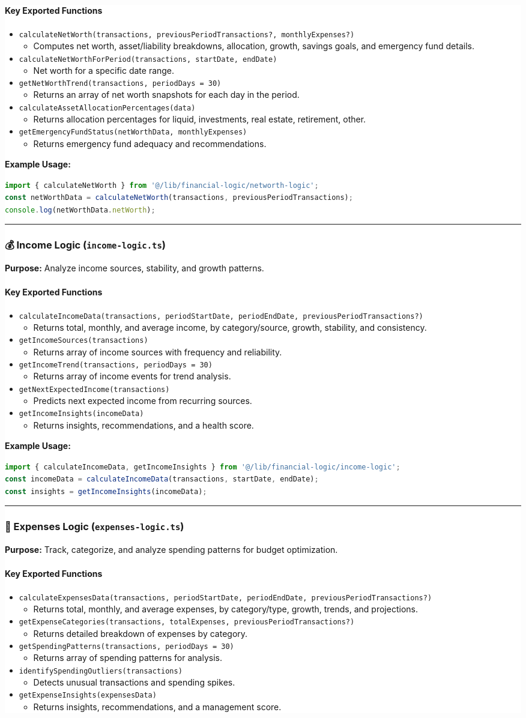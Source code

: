 #### Key Exported Functions
- `calculateNetWorth(transactions, previousPeriodTransactions?, monthlyExpenses?)`
  - Computes net worth, asset/liability breakdowns, allocation, growth, savings goals, and emergency fund details.
- `calculateNetWorthForPeriod(transactions, startDate, endDate)`
  - Net worth for a specific date range.
- `getNetWorthTrend(transactions, periodDays = 30)`
  - Returns an array of net worth snapshots for each day in the period.
- `calculateAssetAllocationPercentages(data)`
  - Returns allocation percentages for liquid, investments, real estate, retirement, other.
- `getEmergencyFundStatus(netWorthData, monthlyExpenses)`
  - Returns emergency fund adequacy and recommendations.

**Example Usage:**
```typescript
import { calculateNetWorth } from '@/lib/financial-logic/networth-logic';
const netWorthData = calculateNetWorth(transactions, previousPeriodTransactions);
console.log(netWorthData.netWorth);
```

---

### 💰 Income Logic (`income-logic.ts`)
**Purpose:** Analyze income sources, stability, and growth patterns.

#### Key Exported Functions
- `calculateIncomeData(transactions, periodStartDate, periodEndDate, previousPeriodTransactions?)`
  - Returns total, monthly, and average income, by category/source, growth, stability, and consistency.
- `getIncomeSources(transactions)`
  - Returns array of income sources with frequency and reliability.
- `getIncomeTrend(transactions, periodDays = 30)`
  - Returns array of income events for trend analysis.
- `getNextExpectedIncome(transactions)`
  - Predicts next expected income from recurring sources.
- `getIncomeInsights(incomeData)`
  - Returns insights, recommendations, and a health score.

**Example Usage:**
```typescript
import { calculateIncomeData, getIncomeInsights } from '@/lib/financial-logic/income-logic';
const incomeData = calculateIncomeData(transactions, startDate, endDate);
const insights = getIncomeInsights(incomeData);
```

---

### 💸 Expenses Logic (`expenses-logic.ts`)
**Purpose:** Track, categorize, and analyze spending patterns for budget optimization.

#### Key Exported Functions
- `calculateExpensesData(transactions, periodStartDate, periodEndDate, previousPeriodTransactions?)`
  - Returns total, monthly, and average expenses, by category/type, growth, trends, and projections.
- `getExpenseCategories(transactions, totalExpenses, previousPeriodTransactions?)`
  - Returns detailed breakdown of expenses by category.
- `getSpendingPatterns(transactions, periodDays = 30)`
  - Returns array of spending patterns for analysis.
- `identifySpendingOutliers(transactions)`
  - Detects unusual transactions and spending spikes.
- `getExpenseInsights(expensesData)`
  - Returns insights, recommendations, and a management score.
